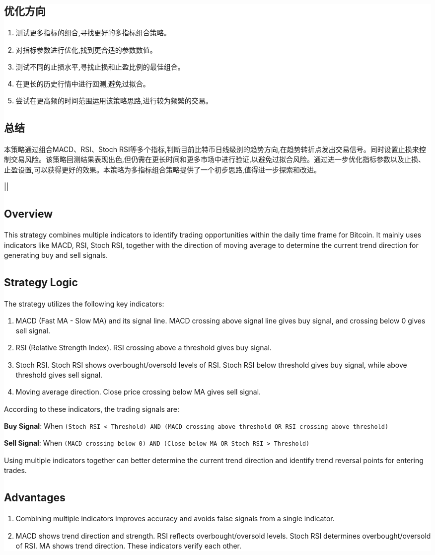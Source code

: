 ## 优化方向

1. 测试更多指标的组合,寻找更好的多指标组合策略。

2. 对指标参数进行优化,找到更合适的参数数值。

3. 测试不同的止损水平,寻找止损和止盈比例的最佳组合。

4. 在更长的历史行情中进行回测,避免过拟合。

5. 尝试在更高频的时间范围运用该策略思路,进行较为频繁的交易。

## 总结

本策略通过组合MACD、RSI、Stoch RSI等多个指标,判断目前比特币日线级别的趋势方向,在趋势转折点发出交易信号。同时设置止损来控制交易风险。该策略回测结果表现出色,但仍需在更长时间和更多市场中进行验证,以避免过拟合风险。通过进一步优化指标参数以及止损、止盈设置,可以获得更好的效果。本策略为多指标组合策略提供了一个初步思路,值得进一步探索和改进。

||

## Overview  

This strategy combines multiple indicators to identify trading opportunities within the daily time frame for Bitcoin. It mainly uses indicators like MACD, RSI, Stoch RSI, together with the direction of moving average to determine the current trend direction for generating buy and sell signals.

## Strategy Logic

The strategy utilizes the following key indicators:

1. MACD (Fast MA - Slow MA) and its signal line. MACD crossing above signal line gives buy signal, and crossing below 0 gives sell signal.

2. RSI (Relative Strength Index). RSI crossing above a threshold gives buy signal.

3. Stoch RSI. Stoch RSI shows overbought/oversold levels of RSI. Stoch RSI below threshold gives buy signal, while above threshold gives sell signal.

4. Moving average direction. Close price crossing below MA gives sell signal.

According to these indicators, the trading signals are:

**Buy Signal**: When `(Stoch RSI < Threshold) AND (MACD crossing above threshold OR RSI crossing above threshold)` 

**Sell Signal**: When `(MACD crossing below 0) AND (Close below MA OR Stoch RSI > Threshold)`

Using multiple indicators together can better determine the current trend direction and identify trend reversal points for entering trades.

## Advantages

1. Combining multiple indicators improves accuracy and avoids false signals from a single indicator.

2. MACD shows trend direction and strength. RSI reflects overbought/oversold levels. Stoch RSI determines overbought/oversold of RSI. MA shows trend direction. These indicators verify each other.

